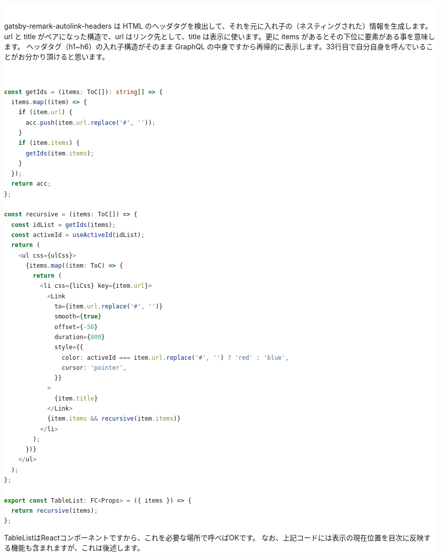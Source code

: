 <br />

gatsby-remark-autolink-headers は HTML のヘッダタグを検出して、それを元に入れ子の（ネスティングされた）情報を生成します。
url と title がペアになった構造で、url はリンク先として、title は表示に使います。更に items があるとその下位に要素がある事を意味します。
ヘッダタグ（h1~h6）の入れ子構造がそのまま GraphQL の中身ですから再帰的に表示します。33行目で自分自身を呼んでいることがお分かり頂けると思います。

<br />

```typescript --title='TableList.tsx' --line --height=300px --number=27,33
const getIds = (items: ToC[]): string[] => {
  items.map((item) => {
    if (item.url) {
      acc.push(item.url.replace('#', ''));
    }
    if (item.items) {
      getIds(item.items);
    }
  });
  return acc;
};

const recursive = (items: ToC[]) => {
  const idList = getIds(items);
  const activeId = useActiveId(idList);
  return (
    <ul css={ulCss}>
      {items.map((item: ToC) => {
        return (
          <li css={liCss} key={item.url}>
            <Link
              to={item.url.replace('#', '')}
              smooth={true}
              offset={-50}
              duration={800}
              style={{
                color: activeId === item.url.replace('#', '') ? 'red' : 'blue',
                cursor: 'pointer',
              }}
            >
              {item.title}
            </Link>
            {item.items && recursive(item.items)}
          </li>
        );
      })}
    </ul>
  );
};

export const TableList: FC<Props> = ({ items }) => {
  return recursive(items);
};
```
TableListはReactコンポーネントですから、これを必要な場所で呼べばOKです。
なお、上記コードには表示の現在位置を目次に反映する機能も含まれますが、これは後述します。
